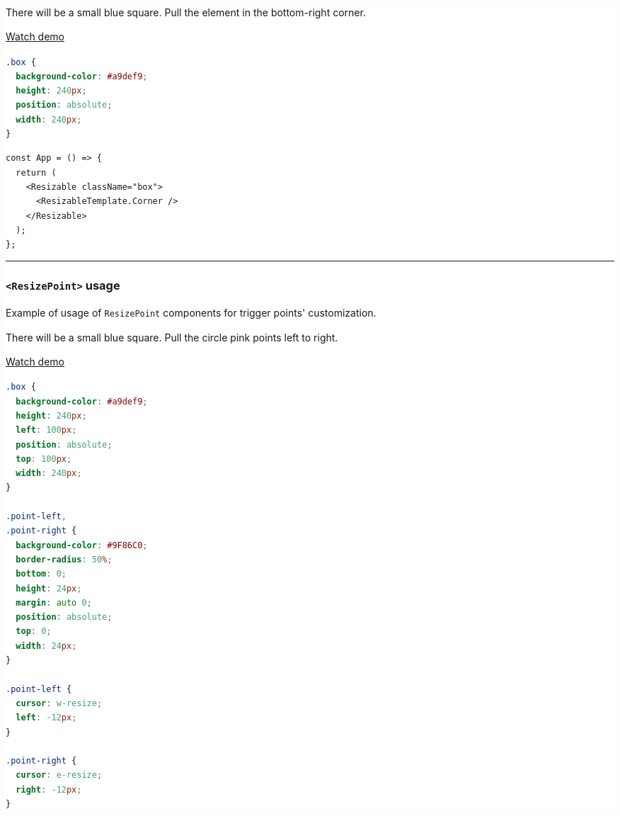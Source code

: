 There will be a small blue square. Pull the element in the bottom-right corner.

[Watch demo](https://codepen.io/ruslan-mart/pen/QWmmVrz)

```css
.box {
  background-color: #a9def9;
  height: 240px;
  position: absolute;
  width: 240px;
}
```

```tsx
const App = () => {
  return (
    <Resizable className="box">
      <ResizableTemplate.Corner />
    </Resizable>
  );
};
```

---

### `<ResizePoint>` usage

Example of usage of `ResizePoint` components for trigger points' customization.

There will be a small blue square. Pull the circle pink points left to right.

[Watch demo](https://codepen.io/ruslan-mart/pen/LYddJBb)

```css
.box {
  background-color: #a9def9;
  height: 240px;
  left: 100px;
  position: absolute;
  top: 100px;
  width: 240px;
}

.point-left,
.point-right {
  background-color: #9F86C0;
  border-radius: 50%;
  bottom: 0;
  height: 24px;
  margin: auto 0;
  position: absolute;
  top: 0;
  width: 24px;
}

.point-left {
  cursor: w-resize;
  left: -12px;
}

.point-right {
  cursor: e-resize;
  right: -12px;
}
```
